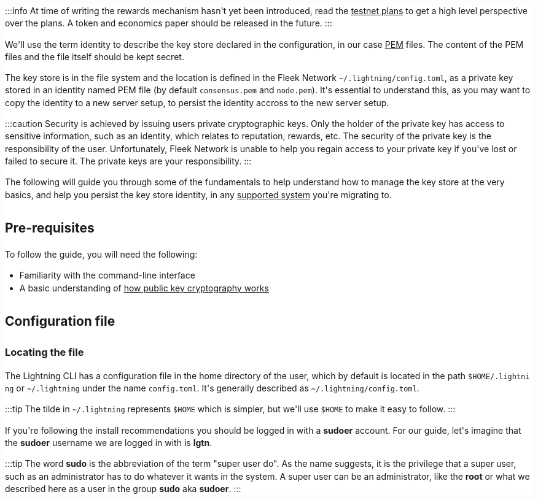 :::info
At time of writing the rewards mechanism hasn't yet been introduced, read the [testnet plans](https://blog.fleek.network/post/fleek-network-testnet-plans) to get a high level perspective over the plans. A token and economics paper should be released in the future.
:::

We'll use the term identity to describe the key store declared in the configuration, in our case [PEM](https://en.wikipedia.org/wiki/Privacy-Enhanced_Mail) files. The content of the PEM files and the file itself should be kept secret.

The key store is in the file system and the location is defined in the Fleek Network `~/.lightning/config.toml`, as a private key stored in an identity named PEM file (by default `consensus.pem` and `node.pem`). It's essential to understand this, as you may want to copy the identity to a new server setup, to persist the identity accross to the new server setup.

:::caution
Security is achieved by issuing users private cryptographic keys. Only the holder of the private key has access to sensitive information, such as an identity, which relates to reputation, rewards, etc. The security of the private key is the responsibility of the user. Unfortunately, Fleek Network is unable to help you regain access to your private key if you've lost or failed to secure it. The private keys are your responsibility.
:::

The following will guide you through some of the fundamentals to help understand how to manage the key store at the very basics, and help you persist the key store identity, in any [supported system](/docs/node/requirements#server) you're migrating to.

## Pre-requisites

To follow the guide, you will need the following:

- Familiarity with the command-line interface
- A basic understanding of [how public key cryptography works](https://en.wikipedia.org/wiki/Public-key_cryptography)

## Configuration file

### Locating the file

The Lightning CLI has a configuration file in the home directory of the user, which by default is located in the path `$HOME/.lightning` or `~/.lightning` under the name `config.toml`. It's generally described as `~/.lightning/config.toml`.

:::tip
The tilde in `~/.lightning` represents `$HOME` which is simpler, but we'll use `$HOME` to make it easy to follow.
:::

If you're following the install recommendations you should be logged in with a **sudoer** account. For our guide, let's imagine that the **sudoer** username we are logged in with is **lgtn**.

:::tip
The word **sudo** is the abbreviation of the term "super user do". As the name suggests, it is the privilege that a super user, such as an administrator has to do whatever it wants in the system. A super user can be an administrator, like the **root** or what we described here as a user in the group **sudo** aka **sudoer**.
:::

